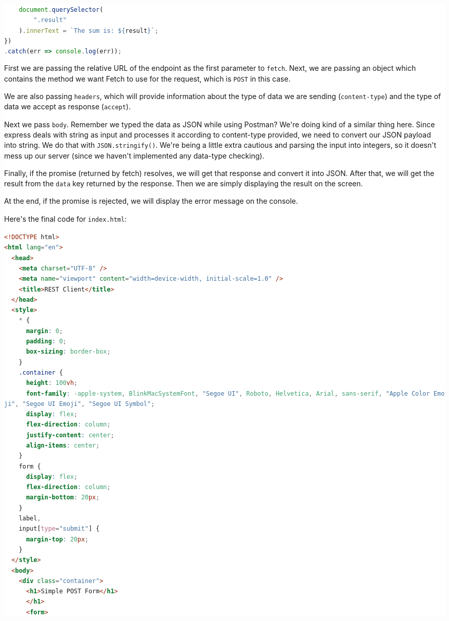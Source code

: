 ```js
    document.querySelector(
        ".result"
    ).innerText = `The sum is: ${result}`;
})
.catch(err => console.log(err));
```

First we are passing the relative URL of the endpoint as the first parameter to `fetch`. Next, we are passing an object which contains the method we want Fetch to use for the request, which is `POST` in this case.

We are also passing `headers`, which will provide information about the type of data we are sending (`content-type`) and the type of data we accept as response (`accept`).

Next we pass `body`. Remember we typed the data as JSON while using Postman? We're doing kind of a similar thing here. Since express deals with string as input and processes it according to content-type provided, we need to convert our JSON payload into string. We do that with `JSON.stringify()`. We're being a little extra cautious and parsing the input into integers, so it doesn't mess up our server (since we haven't implemented any data-type checking).

Finally, if the promise (returned by fetch) resolves, we will get that response and convert it into JSON. After that, we will get the result from the `data` key returned by the response. Then we are simply displaying the result on the screen.

At the end, if the promise is rejected, we will display the error message on the console.

Here's the final code for <FontIcon icon="fa-brands fa-html5"/>`index.html`:

```html title="index.html"
<!DOCTYPE html>
<html lang="en">
  <head>
    <meta charset="UTF-8" />
    <meta name="viewport" content="width=device-width, initial-scale=1.0" />
    <title>REST Client</title>
  </head>
  <style>
    * {
      margin: 0;
      padding: 0;
      box-sizing: border-box;
    }
    .container {
      height: 100vh;
      font-family: -apple-system, BlinkMacSystemFont, "Segoe UI", Roboto, Helvetica, Arial, sans-serif, "Apple Color Emoji", "Segoe UI Emoji", "Segoe UI Symbol";
      display: flex;
      flex-direction: column;
      justify-content: center;
      align-items: center;
    }
    form {
      display: flex;
      flex-direction: column;
      margin-bottom: 20px;
    }
    label,
    input[type="submit"] {
      margin-top: 20px;
    }
  </style>
  <body>
    <div class="container">
      <h1>Simple POST Form</h1>
      </h1>
      <form>
```